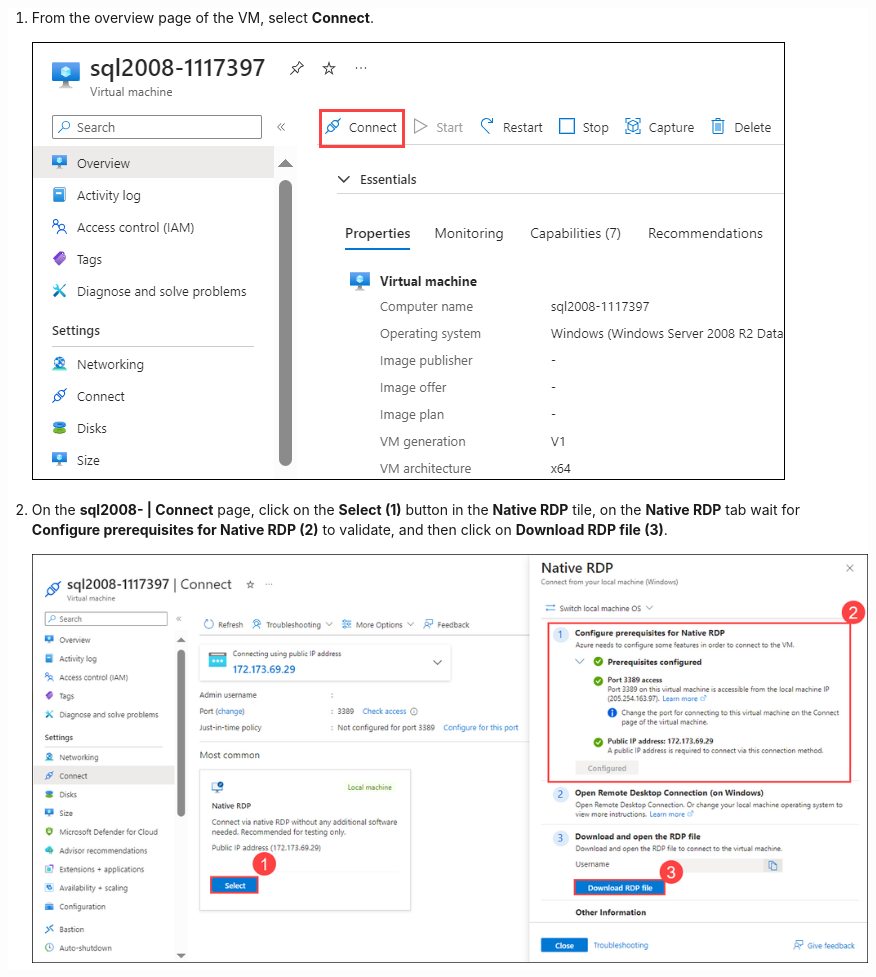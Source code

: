 1. From the overview page of  the **<inject key="SQLVM Name" enableCopy="false"/>** VM, select **Connect**.

    ![The Passed tab is highlighted, and VA1219 is entered into the search filter. VA1219 with a status of PASS is highlighted in the results.](images/datamod18.png "Passed")

1. On the **sql2008-<inject key="Suffix" enableCopy="false"/> | Connect** page, click on the **Select (1)** button in the **Native RDP** tile, on the **Native RDP** tab wait for **Configure prerequisites for Native RDP (2)** to validate, and then click on **Download RDP file (3)**. 
  
   ![The Passed tab is highlighted, and VA1219 is entered into the search filter. VA1219 with a status of PASS is highlighted in the results.](images/datamod14png.png "Passed")
